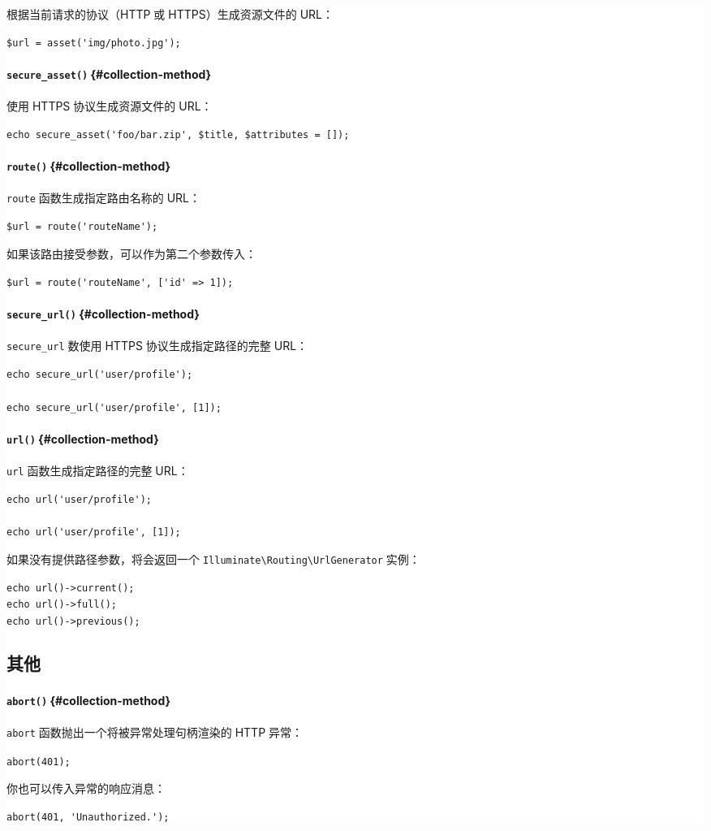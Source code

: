 根据当前请求的协议（HTTP 或 HTTPS）生成资源文件的 URL：

    $url = asset('img/photo.jpg');

<a name="method-secure-asset"></a>
#### `secure_asset()` {#collection-method}

使用 HTTPS 协议生成资源文件的 URL：

    echo secure_asset('foo/bar.zip', $title, $attributes = []);

<a name="method-route"></a>
#### `route()` {#collection-method}

`route` 函数生成指定路由名称的 URL：

    $url = route('routeName');

如果该路由接受参数，可以作为第二个参数传入：

    $url = route('routeName', ['id' => 1]);

<a name="method-secure-url"></a>
#### `secure_url()` {#collection-method}

`secure_url` 数使用 HTTPS 协议生成指定路径的完整 URL：

    echo secure_url('user/profile');

    echo secure_url('user/profile', [1]);

<a name="method-url"></a>
#### `url()` {#collection-method}

`url` 函数生成指定路径的完整 URL：

    echo url('user/profile');

    echo url('user/profile', [1]);

如果没有提供路径参数，将会返回一个 `Illuminate\Routing\UrlGenerator` 实例：

    echo url()->current();
    echo url()->full();
    echo url()->previous();

<a name="miscellaneous"></a>
## 其他

<a name="method-abort"></a>
#### `abort()` {#collection-method}

`abort` 函数抛出一个将被异常处理句柄渲染的 HTTP 异常：

    abort(401);

你也可以传入异常的响应消息：

    abort(401, 'Unauthorized.');
